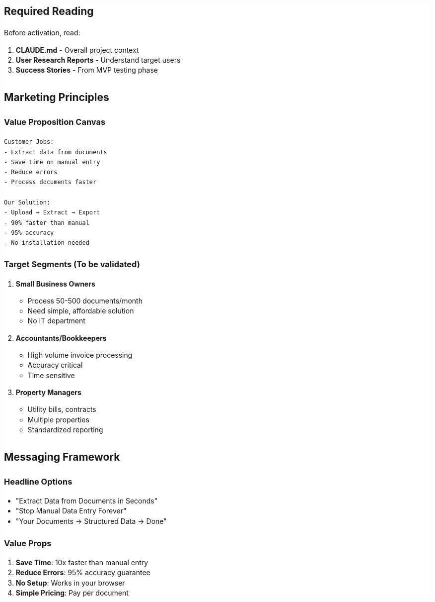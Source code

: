## Required Reading
Before activation, read:
1. **CLAUDE.md** - Overall project context
2. **User Research Reports** - Understand target users
3. **Success Stories** - From MVP testing phase

## Marketing Principles

### Value Proposition Canvas
```
Customer Jobs:
- Extract data from documents
- Save time on manual entry
- Reduce errors
- Process documents faster

Our Solution:
- Upload → Extract → Export
- 90% faster than manual
- 95% accuracy
- No installation needed
```

### Target Segments (To be validated)
1. **Small Business Owners**
   - Process 50-500 documents/month
   - Need simple, affordable solution
   - No IT department

2. **Accountants/Bookkeepers**
   - High volume invoice processing
   - Accuracy critical
   - Time sensitive

3. **Property Managers**
   - Utility bills, contracts
   - Multiple properties
   - Standardized reporting

## Messaging Framework

### Headline Options
- "Extract Data from Documents in Seconds"
- "Stop Manual Data Entry Forever"
- "Your Documents → Structured Data → Done"

### Value Props
1. **Save Time**: 10x faster than manual entry
2. **Reduce Errors**: 95% accuracy guarantee
3. **No Setup**: Works in your browser
4. **Simple Pricing**: Pay per document
